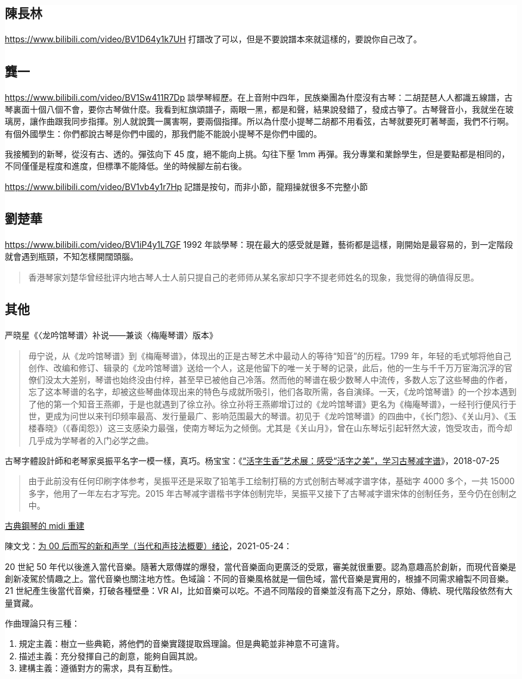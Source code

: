 ## 陳長林

<https://www.bilibili.com/video/BV1D64y1k7UH> 打譜改了可以，但是不要說譜本來就這樣的，要說你自己改了。

## 龔一

<https://www.bilibili.com/video/BV1Sw411R7Dp> 談學琴經歷。在上音附中四年，民族樂團為什麼沒有古琴：二胡琵琶人人都識五線譜，古琴裏面十個八個不會，要你古琴做什麼。我看到紅旗頌譜子，兩眼一黑，都是和聲，結果說發錯了，發成古箏了。古琴聲音小，我就坐在玻璃房，讓作曲跟我同步指揮。別人就說龔一厲害啊，要兩個指揮。所以為什麼小提琴二胡都不用看弦，古琴就要死盯著琴面，我們不行啊。有個外國學生：你們都說古琴是你們中國的，那我們能不能說小提琴不是你們中國的。

我接觸到的新琴，從沒有古、透的。彈弦向下 45 度，絕不能向上挑。勾往下壓 1mm 再彈。我分專業和業餘學生，但是要點都是相同的，不同僅僅是程度和進度，但標準不能降低。坐的時候腳左前右後。

<https://www.bilibili.com/video/BV1vb4y1r7Hp> 記譜是按句，而非小節，龍翔操就很多不完整小節

## 劉楚華

<https://www.bilibili.com/video/BV1iP4y1L7GF> 1992 年談學琴：現在最大的感受就是難，藝術都是這樣，剛開始是最容易的，到一定階段就會遇到瓶頸，不知怎樣開闊頭腦。

> 香港琴家刘楚华曾经批评内地古琴人士人前只提自己的老师师从某名家却只字不提老师姓名的现象，我觉得的确值得反思。

## 其他

严晓星《〈龙吟馆琴谱〉补说——兼谈〈梅庵琴谱〉版本》

> 毋宁说，从《龙吟馆琴谱》到《梅庵琴谱》，体现出的正是古琴艺术中最动人的等待“知音”的历程。1799 年，年轻的毛式郇将他自己创作、改编和修订、辑录的《龙吟馆琴谱》送给一个人，这是他留下的唯一关于琴的记录，此后，他的一生与千千万万宦海沉浮的官僚们没太大差别，琴谱也始终没由付梓，甚至早已被他自己冷落。然而他的琴谱在极少数琴人中流传，多数人忘了这些琴曲的作者，忘了这本琴谱的名字，却被这些琴曲体现出来的特色与成就所吸引，他们各取所需，各自演绎。一天，《龙吟馆琴谱》的一个抄本遇到了他的第一个知音王燕卿，于是也就遇到了徐立孙。徐立孙将王燕卿增订过的《龙吟馆琴谱》更名为《梅庵琴谱》，一经刊行便风行于世，更成为问世以来刊印频率最高、发行量最广、影响范围最大的琴谱。初见于《龙吟馆琴谱》的四曲中，《长门怨》、《关山月》、《玉楼春晓》（《春闺怨》）这三支感染力最强，使南方琴坛为之倾倒。尤其是《关山月》，曾在山东琴坛引起轩然大波，饱受攻击，而今却几乎成为学琴者的入门必学之曲。

古琴字體設計師和老琴家吳振平名字一模一樣，真巧。杨宝宝：《[“活字生香”艺术展：感受“活字之美”，学习古琴减字谱](https://www.thepaper.cn/newsDetail_forward_2290660)》，2018-07-25

> 由于此前没有任何印刷字体参考，吴振平还是采取了铅笔手工绘制打稿的方式创制古琴减字谱字体，基础字 4000 多个，一共 15000 多字，他用了一年左右才写完。2015 年古琴减字谱楷书字体创制完毕，吴振平又接下了古琴减字谱宋体的创制任务，至今仍在创制之中。

[古典鋼琴的 midi 重建](https://github.com/bytedance/GiantMIDI-Piano)

陳文戈：[为 00 后而写的新和声学（当代和声技法概要）绪论](https://www.bilibili.com/video/BV1Bb4y1o7UP)，2021-05-24：

20 世紀 50 年代以後進入當代音樂。隨著大眾傳媒的爆發，當代音樂面向更廣泛的受眾，審美就很重要。認為意趣高於創新，而現代音樂是創新凌駕於情趣之上。當代音樂也關注地方性。色域論：不同的音樂風格就是一個色域，當代音樂是實用的，根據不同需求繪製不同音樂。21 世紀產生後當代音樂，打破各種壁壘：VR AI，比如音樂可以吃。不過不同階段的音樂並沒有高下之分，原始、傳統、現代階段依然有大量寶藏。

作曲理論只有三種：

1. 規定主義：樹立一些典範，將他們的音樂實踐提取爲理論。但是典範並非神意不可違背。
2. 描述主義：充分發揮自己的創意，能夠自圓其說。
3. 建構主義：遵循對方的需求，具有互動性。
